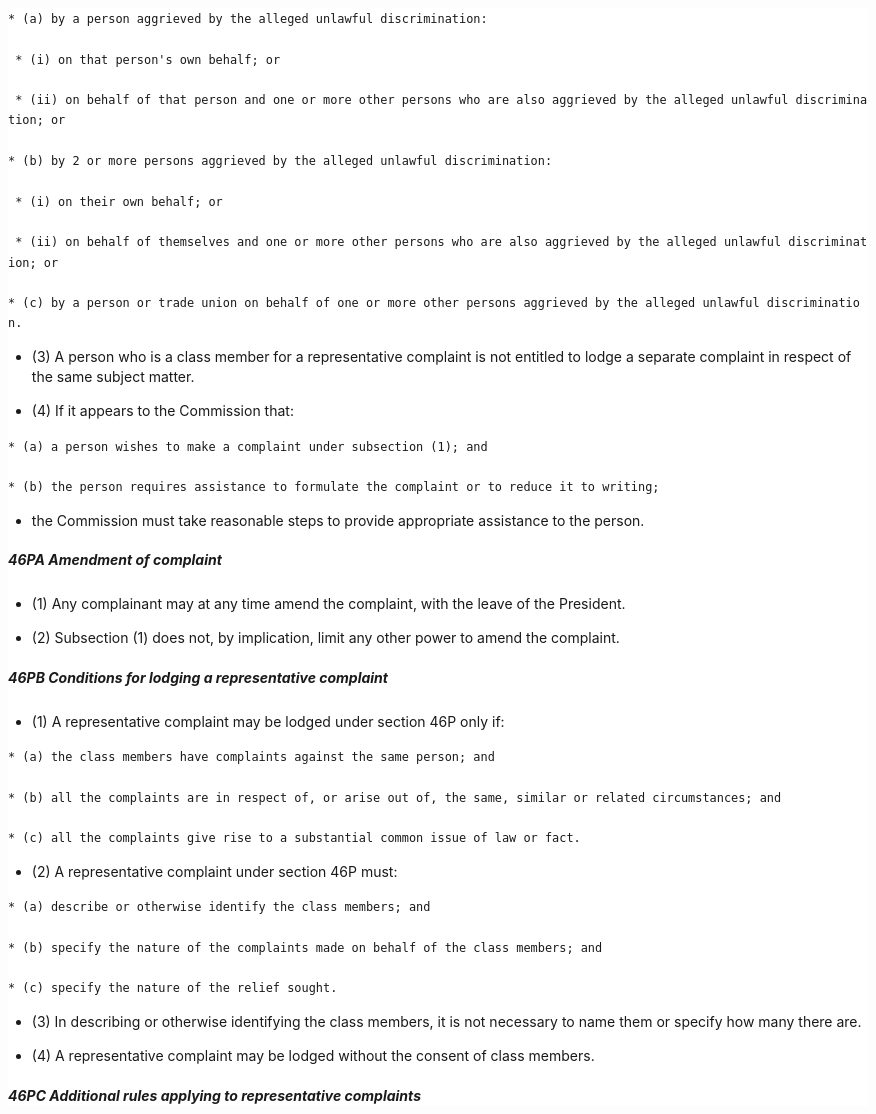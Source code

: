     * (a) by a person aggrieved by the alleged unlawful discrimination:

     * (i) on that person's own behalf; or

     * (ii) on behalf of that person and one or more other persons who are also aggrieved by the alleged unlawful discrimination; or

    * (b) by 2 or more persons aggrieved by the alleged unlawful discrimination:

     * (i) on their own behalf; or

     * (ii) on behalf of themselves and one or more other persons who are also aggrieved by the alleged unlawful discrimination; or

    * (c) by a person or trade union on behalf of one or more other persons aggrieved by the alleged unlawful discrimination.

   * (3) A person who is a class member for a representative complaint is not entitled to lodge a separate complaint in respect of the same subject matter.

   * (4) If it appears to the Commission that:

    * (a) a person wishes to make a complaint under subsection (1); and

    * (b) the person requires assistance to formulate the complaint or to reduce it to writing;

   * the Commission must take reasonable steps to provide appropriate assistance to the person.

##### 46PA  Amendment of complaint

   * (1) Any complainant may at any time amend the complaint, with the leave of the President.

   * (2) Subsection (1) does not, by implication, limit any other power to amend the complaint. 

##### 46PB  Conditions for lodging a representative complaint

   * (1) A representative complaint may be lodged under section 46P only if:

    * (a) the class members have complaints against the same person; and

    * (b) all the complaints are in respect of, or arise out of, the same, similar or related circumstances; and

    * (c) all the complaints give rise to a substantial common issue of law or fact.

   * (2) A representative complaint under section 46P must:

    * (a) describe or otherwise identify the class members; and

    * (b) specify the nature of the complaints made on behalf of the class members; and

    * (c) specify the nature of the relief sought.

   * (3) In describing or otherwise identifying the class members, it is not necessary to name them or specify how many there are.

   * (4) A representative complaint may be lodged without the consent of class members.

##### 46PC  Additional rules applying to representative complaints
